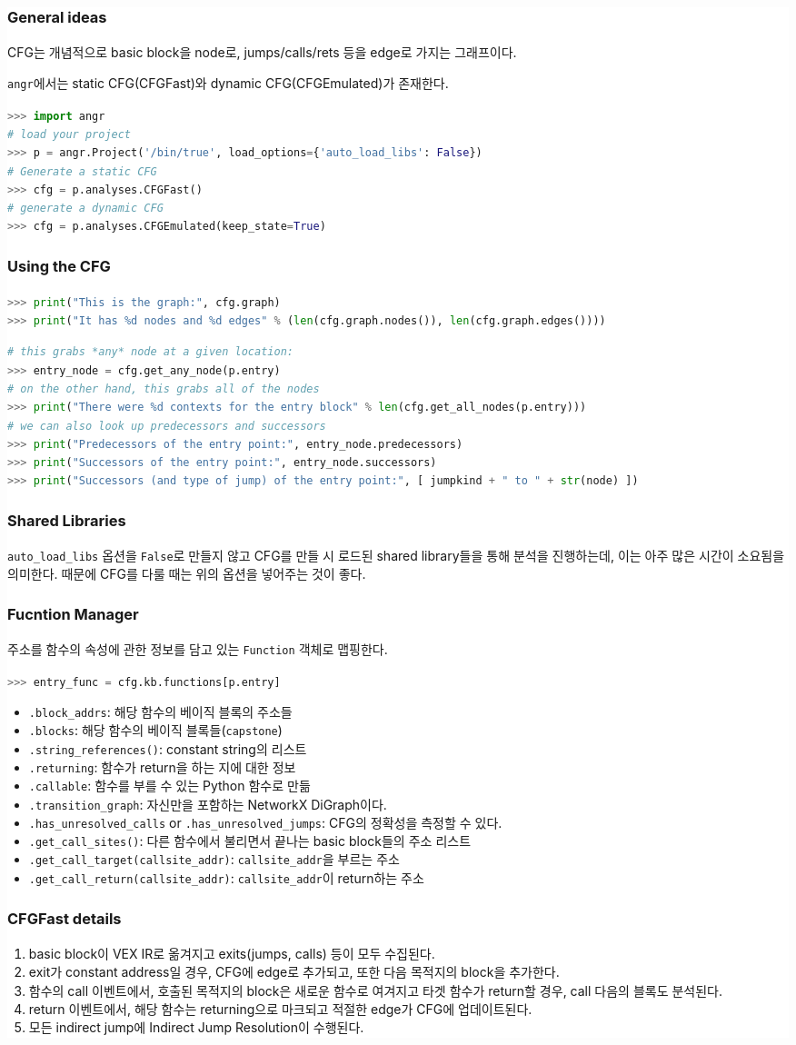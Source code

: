### General ideas
CFG는 개념적으로 basic block을 node로, jumps/calls/rets 등을 edge로 가지는 그래프이다. 

`angr`에서는 static CFG(CFGFast)와 dynamic CFG(CFGEmulated)가 존재한다.

```py
>>> import angr
# load your project
>>> p = angr.Project('/bin/true', load_options={'auto_load_libs': False})
# Generate a static CFG
>>> cfg = p.analyses.CFGFast()
# generate a dynamic CFG
>>> cfg = p.analyses.CFGEmulated(keep_state=True)
```

### Using the CFG
```py
>>> print("This is the graph:", cfg.graph)
>>> print("It has %d nodes and %d edges" % (len(cfg.graph.nodes()), len(cfg.graph.edges())))
```
```py
# this grabs *any* node at a given location:
>>> entry_node = cfg.get_any_node(p.entry)
# on the other hand, this grabs all of the nodes
>>> print("There were %d contexts for the entry block" % len(cfg.get_all_nodes(p.entry)))
# we can also look up predecessors and successors
>>> print("Predecessors of the entry point:", entry_node.predecessors)
>>> print("Successors of the entry point:", entry_node.successors)
>>> print("Successors (and type of jump) of the entry point:", [ jumpkind + " to " + str(node) ])
```

### Shared Libraries
`auto_load_libs` 옵션을 `False`로 만들지 않고 CFG를 만들 시 로드된 shared library들을 통해 분석을 진행하는데, 이는 아주 많은 시간이 소요됨을 의미한다. 때문에 CFG를 다룰 때는 위의 옵션을 넣어주는 것이 좋다.

### Fucntion Manager
주소를 함수의 속성에 관한 정보를 담고 있는 `Function` 객체로 맵핑한다.
```py
>>> entry_func = cfg.kb.functions[p.entry]
```

- `.block_addrs`: 해당 함수의 베이직 블록의 주소들
- `.blocks`: 해당 함수의 베이직 블록들(`capstone`)
- `.string_references()`: constant string의 리스트
- `.returning`: 함수가 return을 하는 지에 대한 정보
- `.callable`: 함수를 부를 수 있는 Python 함수로 만듦
- `.transition_graph`: 자신만을 포함하는 NetworkX DiGraph이다.
- `.has_unresolved_calls` or `.has_unresolved_jumps`: CFG의 정확성을 측정할 수 있다.
- `.get_call_sites()`: 다른 함수에서 불리면서 끝나는 basic block들의 주소 리스트
- `.get_call_target(callsite_addr)`: `callsite_addr`을 부르는 주소
- `.get_call_return(callsite_addr)`: `callsite_addr`이 return하는 주소

### CFGFast details
1. basic block이 VEX IR로 옮겨지고 exits(jumps, calls) 등이 모두 수집된다.
2. exit가 constant address일 경우, CFG에 edge로 추가되고, 또한 다음 목적지의 block을 추가한다.
3. 함수의 call 이벤트에서, 호출된 목적지의 block은 새로운 함수로 여겨지고 타겟 함수가 return할 경우, call 다음의 블록도 분석된다.
4. return 이벤트에서, 해당 함수는 returning으로 마크되고 적절한 edge가 CFG에 업데이트된다.
5. 모든 indirect jump에 Indirect Jump Resolution이 수행된다.
